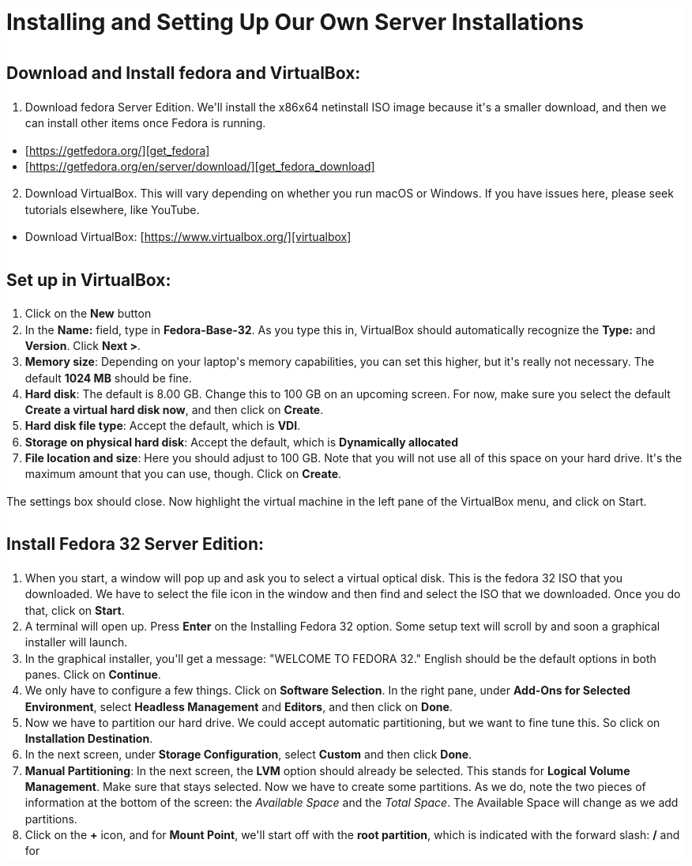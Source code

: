 # Installing and Setting Up Our Own Server Installations

## Download and Install fedora and VirtualBox:

1. Download fedora Server Edition. We'll install the x86x64 netinstall ISO
   image because it's a smaller download, and then we can install other items
   once Fedora is running.
  - [https://getfedora.org/][get_fedora]
  - [https://getfedora.org/en/server/download/][get_fedora_download]
2. Download VirtualBox. This will vary depending on whether you run macOS or
Windows. If you have issues here, please seek tutorials elsewhere, like
YouTube.
  - Download VirtualBox: [https://www.virtualbox.org/][virtualbox]

## Set up in VirtualBox:

1. Click on the **New** button
2. In the **Name:** field, type in **Fedora-Base-32**. As you type this in,
   VirtualBox should automatically recognize the **Type:** and **Version**.
   Click **Next >**.
3. **Memory size**: Depending on your laptop's memory capabilities, you can set
   this higher, but it's really not necessary. The default **1024 MB** should
   be fine.
4. **Hard disk**: The default is 8.00 GB. Change this to 100 GB on an upcoming
   screen. For now, make sure you select the default **Create a virtual hard
   disk now**, and then click on **Create**.
5. **Hard disk file type**: Accept the default, which is **VDI**.
6. **Storage on physical hard disk**: Accept the default, which is
   **Dynamically allocated**
7. **File location and size**: Here you should adjust to 100 GB. Note that you
   will not use all of this space on your hard drive. It's the maximum amount
   that you can use, though. Click on **Create**.

The settings box should close. Now highlight the virtual machine in the left
pane of the VirtualBox menu, and click on Start.

## Install Fedora 32 Server Edition:

1. When you start, a window will pop up and ask you to select a virtual optical
   disk. This is the fedora 32 ISO that you downloaded. We have to select the
   file icon in the window and then find and select the ISO that we downloaded.
   Once you do that, click on **Start**.
2. A terminal will open up. Press **Enter** on the Installing Fedora 32 option.
   Some setup text will scroll by and soon a graphical installer will launch.
3. In the graphical installer, you'll get a message: "WELCOME TO FEDORA 32."
   English should be the default options in both panes. Click on **Continue**.
4. We only have to configure a few things. Click on **Software Selection**. In
   the right pane, under **Add-Ons for Selected Environment**, select
   **Headless Management** and **Editors**, and then click on **Done**.
5. Now we have to partition our hard drive. We could accept automatic
   partitioning, but we want to fine tune this. So click on **Installation
   Destination**.
6. In the next screen, under **Storage Configuration**, select **Custom** and
   then click **Done**.
7. **Manual Partitioning**: In the next screen, the **LVM** option should
   already be selected. This stands for **Logical Volume Management**. Make
   sure that stays selected. Now we have to create some partitions. As we do,
   note the two pieces of information at the bottom of the screen: the
   *Available Space* and the *Total Space*. The Available Space will change as
   we add partitions.
8. Click on the **+** icon, and for **Mount Point**, we'll start off with the
   **root partition**, which is indicated with the forward slash: **/** and for